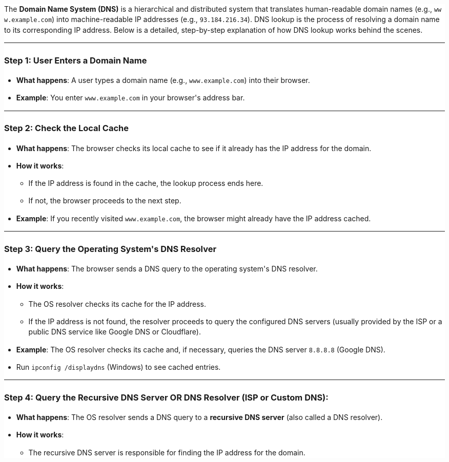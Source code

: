 The **Domain Name System (DNS)** is a hierarchical and distributed system that translates human-readable domain names (e.g., `www.example.com`) into machine-readable IP addresses (e.g., `93.184.216.34`). DNS lookup is the process of resolving a domain name to its corresponding IP address. Below is a detailed, step-by-step explanation of how DNS lookup works behind the scenes.

---

### **Step 1: User Enters a Domain Name**

- **What happens**: A user types a domain name (e.g., `www.example.com`) into their browser.

- **Example**: You enter `www.example.com` in your browser's address bar.

---

### **Step 2: Check the Local Cache**

- **What happens**: The browser checks its local cache to see if it already has the IP address for the domain.

- **How it works**:

  - If the IP address is found in the cache, the lookup process ends here.

  - If not, the browser proceeds to the next step.

- **Example**: If you recently visited `www.example.com`, the browser might already have the IP address cached.

---

### **Step 3: Query the Operating System's DNS Resolver**

- **What happens**: The browser sends a DNS query to the operating system's DNS resolver.

- **How it works**:

  - The OS resolver checks its cache for the IP address.

  - If the IP address is not found, the resolver proceeds to query the configured DNS servers (usually provided by the ISP or a public DNS service like Google DNS or Cloudflare).

- **Example**: The OS resolver checks its cache and, if necessary, queries the DNS server `8.8.8.8` (Google DNS).

- Run `ipconfig /displaydns` (Windows) to see cached entries.

---

### **Step 4: Query the Recursive DNS Server OR DNS Resolver (ISP or Custom DNS):**

- **What happens**: The OS resolver sends a DNS query to a **recursive DNS server** (also called a DNS resolver).

- **How it works**:

  - The recursive DNS server is responsible for finding the IP address for the domain.
